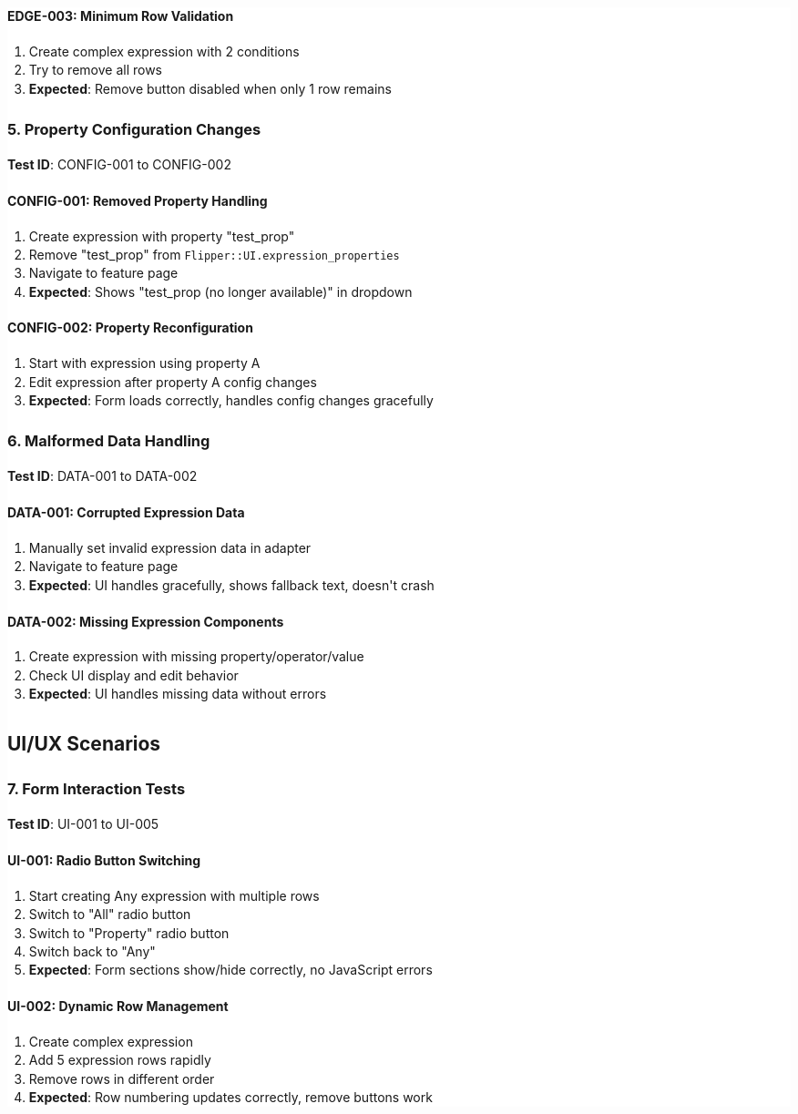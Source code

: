 #### EDGE-003: Minimum Row Validation
1. Create complex expression with 2 conditions
2. Try to remove all rows
3. **Expected**: Remove button disabled when only 1 row remains

### 5. Property Configuration Changes
**Test ID**: CONFIG-001 to CONFIG-002

#### CONFIG-001: Removed Property Handling
1. Create expression with property "test_prop" 
2. Remove "test_prop" from `Flipper::UI.expression_properties`
3. Navigate to feature page
4. **Expected**: Shows "test_prop (no longer available)" in dropdown

#### CONFIG-002: Property Reconfiguration
1. Start with expression using property A
2. Edit expression after property A config changes
3. **Expected**: Form loads correctly, handles config changes gracefully

### 6. Malformed Data Handling
**Test ID**: DATA-001 to DATA-002

#### DATA-001: Corrupted Expression Data
1. Manually set invalid expression data in adapter
2. Navigate to feature page
3. **Expected**: UI handles gracefully, shows fallback text, doesn't crash

#### DATA-002: Missing Expression Components  
1. Create expression with missing property/operator/value
2. Check UI display and edit behavior
3. **Expected**: UI handles missing data without errors

## UI/UX Scenarios

### 7. Form Interaction Tests
**Test ID**: UI-001 to UI-005

#### UI-001: Radio Button Switching
1. Start creating Any expression with multiple rows
2. Switch to "All" radio button
3. Switch to "Property" radio button
4. Switch back to "Any"
5. **Expected**: Form sections show/hide correctly, no JavaScript errors

#### UI-002: Dynamic Row Management
1. Create complex expression
2. Add 5 expression rows rapidly
3. Remove rows in different order
4. **Expected**: Row numbering updates correctly, remove buttons work

